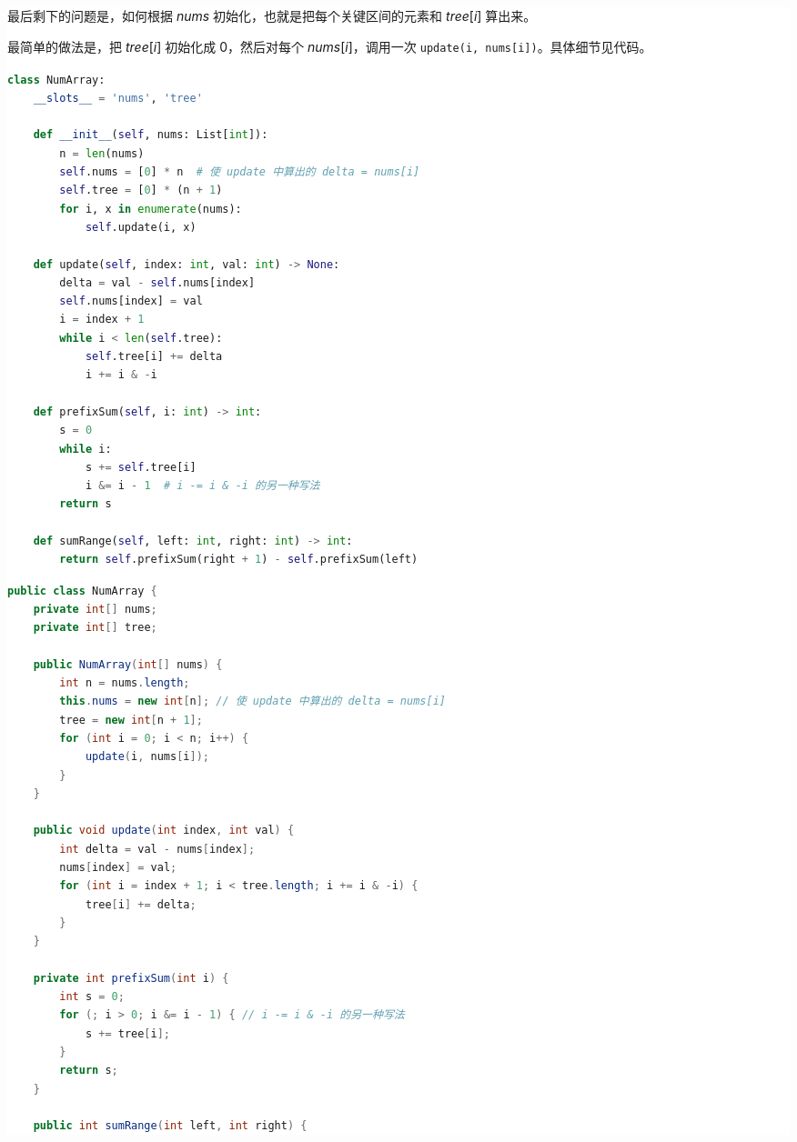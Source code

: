 最后剩下的问题是，如何根据 $\textit{nums}$ 初始化，也就是把每个关键区间的元素和 $\textit{tree}[i]$ 算出来。

最简单的做法是，把 $\textit{tree}[i]$ 初始化成 $0$，然后对每个 $\textit{nums}[i]$，调用一次 `update(i, nums[i])`。具体细节见代码。

```Python
class NumArray:
    __slots__ = 'nums', 'tree'

    def __init__(self, nums: List[int]):
        n = len(nums)
        self.nums = [0] * n  # 使 update 中算出的 delta = nums[i]
        self.tree = [0] * (n + 1)
        for i, x in enumerate(nums):
            self.update(i, x)

    def update(self, index: int, val: int) -> None:
        delta = val - self.nums[index]
        self.nums[index] = val
        i = index + 1
        while i < len(self.tree):
            self.tree[i] += delta
            i += i & -i

    def prefixSum(self, i: int) -> int:
        s = 0
        while i:
            s += self.tree[i]
            i &= i - 1  # i -= i & -i 的另一种写法
        return s

    def sumRange(self, left: int, right: int) -> int:
        return self.prefixSum(right + 1) - self.prefixSum(left)
```

```Java
public class NumArray {
    private int[] nums;
    private int[] tree;

    public NumArray(int[] nums) {
        int n = nums.length;
        this.nums = new int[n]; // 使 update 中算出的 delta = nums[i]
        tree = new int[n + 1];
        for (int i = 0; i < n; i++) {
            update(i, nums[i]);
        }
    }

    public void update(int index, int val) {
        int delta = val - nums[index];
        nums[index] = val;
        for (int i = index + 1; i < tree.length; i += i & -i) {
            tree[i] += delta;
        }
    }

    private int prefixSum(int i) {
        int s = 0;
        for (; i > 0; i &= i - 1) { // i -= i & -i 的另一种写法
            s += tree[i];
        }
        return s;
    }

    public int sumRange(int left, int right) {
```